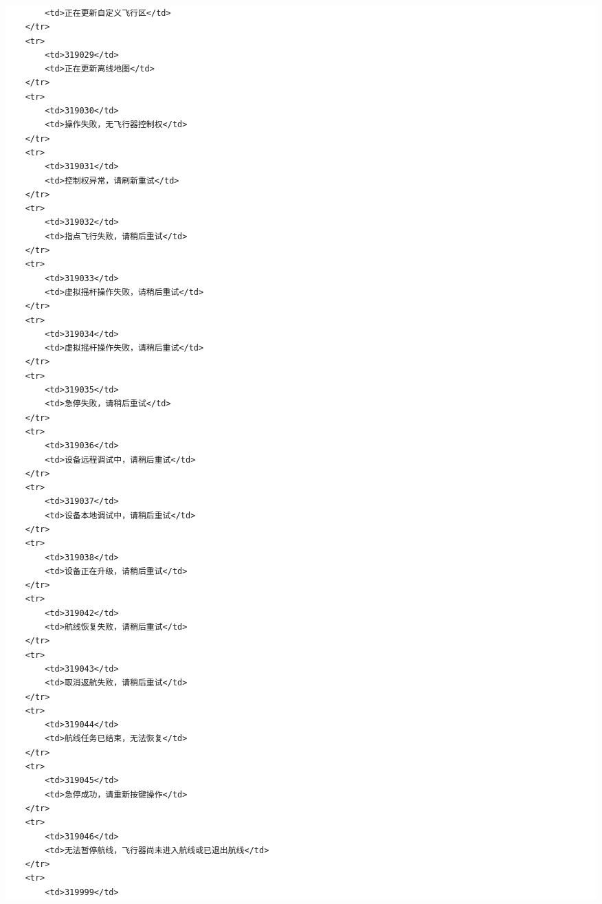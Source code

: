             <td>正在更新自定义飞行区</td>
        </tr>
        <tr>
            <td>319029</td>
            <td>正在更新离线地图</td>
        </tr>
        <tr>
            <td>319030</td>
            <td>操作失败，无飞行器控制权</td>
        </tr>
        <tr>
            <td>319031</td>
            <td>控制权异常，请刷新重试</td>
        </tr>
        <tr>
            <td>319032</td>
            <td>指点飞行失败，请稍后重试</td>
        </tr>
        <tr>
            <td>319033</td>
            <td>虚拟摇杆操作失败，请稍后重试</td>
        </tr>
        <tr>
            <td>319034</td>
            <td>虚拟摇杆操作失败，请稍后重试</td>
        </tr>
        <tr>
            <td>319035</td>
            <td>急停失败，请稍后重试</td>
        </tr>
        <tr>
            <td>319036</td>
            <td>设备远程调试中，请稍后重试</td>
        </tr>
        <tr>
            <td>319037</td>
            <td>设备本地调试中，请稍后重试</td>
        </tr>
        <tr>
            <td>319038</td>
            <td>设备正在升级，请稍后重试</td>
        </tr>
        <tr>
            <td>319042</td>
            <td>航线恢复失败，请稍后重试</td>
        </tr>
        <tr>
            <td>319043</td>
            <td>取消返航失败，请稍后重试</td>
        </tr>
        <tr>
            <td>319044</td>
            <td>航线任务已结束，无法恢复</td>
        </tr>
        <tr>
            <td>319045</td>
            <td>急停成功，请重新按键操作</td>
        </tr>
        <tr>
            <td>319046</td>
            <td>无法暂停航线，飞行器尚未进入航线或已退出航线</td>
        </tr>
        <tr>
            <td>319999</td>